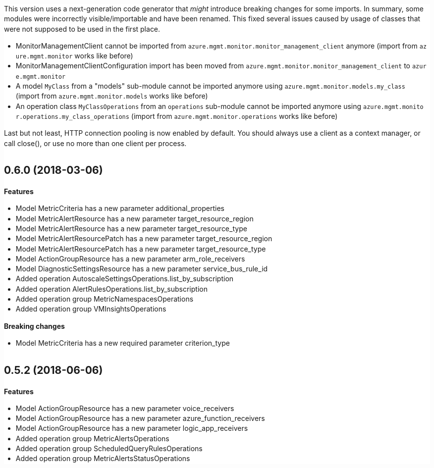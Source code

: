 This version uses a next-generation code generator that *might*
introduce breaking changes for some imports. In summary, some modules
were incorrectly visible/importable and have been renamed. This fixed
several issues caused by usage of classes that were not supposed to be
used in the first place.

  - MonitorManagementClient cannot be imported from
    `azure.mgmt.monitor.monitor_management_client` anymore (import
    from `azure.mgmt.monitor` works like before)
  - MonitorManagementClientConfiguration import has been moved from
    `azure.mgmt.monitor.monitor_management_client` to
    `azure.mgmt.monitor`
  - A model `MyClass` from a "models" sub-module cannot be imported
    anymore using `azure.mgmt.monitor.models.my_class` (import from
    `azure.mgmt.monitor.models` works like before)
  - An operation class `MyClassOperations` from an `operations`
    sub-module cannot be imported anymore using
    `azure.mgmt.monitor.operations.my_class_operations` (import from
    `azure.mgmt.monitor.operations` works like before)

Last but not least, HTTP connection pooling is now enabled by default.
You should always use a client as a context manager, or call close(), or
use no more than one client per process.

## 0.6.0 (2018-03-06)

**Features**

  - Model MetricCriteria has a new parameter additional_properties
  - Model MetricAlertResource has a new parameter
    target_resource_region
  - Model MetricAlertResource has a new parameter target_resource_type
  - Model MetricAlertResourcePatch has a new parameter
    target_resource_region
  - Model MetricAlertResourcePatch has a new parameter
    target_resource_type
  - Model ActionGroupResource has a new parameter arm_role_receivers
  - Model DiagnosticSettingsResource has a new parameter
    service_bus_rule_id
  - Added operation AutoscaleSettingsOperations.list_by_subscription
  - Added operation AlertRulesOperations.list_by_subscription
  - Added operation group MetricNamespacesOperations
  - Added operation group VMInsightsOperations

**Breaking changes**

  - Model MetricCriteria has a new required parameter criterion_type

## 0.5.2 (2018-06-06)

**Features**

  - Model ActionGroupResource has a new parameter voice_receivers
  - Model ActionGroupResource has a new parameter
    azure_function_receivers
  - Model ActionGroupResource has a new parameter logic_app_receivers
  - Added operation group MetricAlertsOperations
  - Added operation group ScheduledQueryRulesOperations
  - Added operation group MetricAlertsStatusOperations
